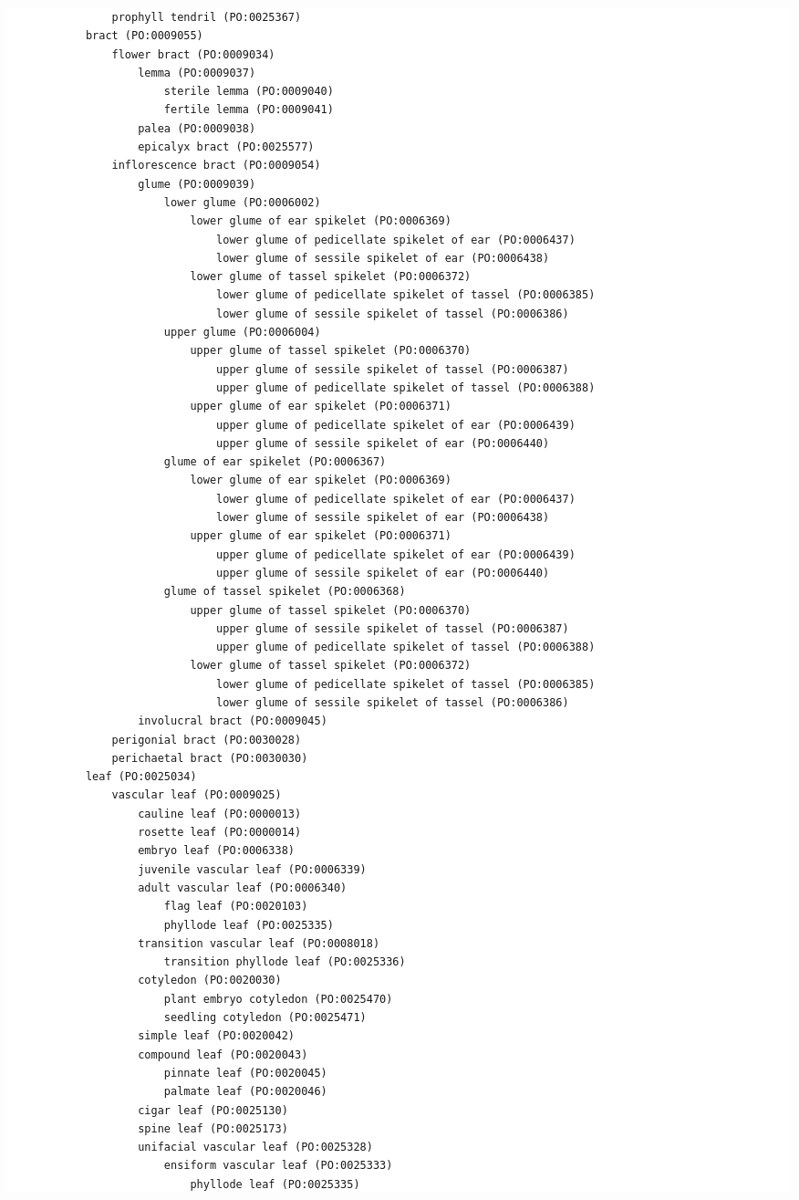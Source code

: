 					prophyll tendril (PO:0025367)
				bract (PO:0009055)
					flower bract (PO:0009034)
						lemma (PO:0009037)
							sterile lemma (PO:0009040)
							fertile lemma (PO:0009041)
						palea (PO:0009038)
						epicalyx bract (PO:0025577)
					inflorescence bract (PO:0009054)
						glume (PO:0009039)
							lower glume (PO:0006002)
								lower glume of ear spikelet (PO:0006369)
									lower glume of pedicellate spikelet of ear (PO:0006437)
									lower glume of sessile spikelet of ear (PO:0006438)
								lower glume of tassel spikelet (PO:0006372)
									lower glume of pedicellate spikelet of tassel (PO:0006385)
									lower glume of sessile spikelet of tassel (PO:0006386)
							upper glume (PO:0006004)
								upper glume of tassel spikelet (PO:0006370)
									upper glume of sessile spikelet of tassel (PO:0006387)
									upper glume of pedicellate spikelet of tassel (PO:0006388)
								upper glume of ear spikelet (PO:0006371)
									upper glume of pedicellate spikelet of ear (PO:0006439)
									upper glume of sessile spikelet of ear (PO:0006440)
							glume of ear spikelet (PO:0006367)
								lower glume of ear spikelet (PO:0006369)
									lower glume of pedicellate spikelet of ear (PO:0006437)
									lower glume of sessile spikelet of ear (PO:0006438)
								upper glume of ear spikelet (PO:0006371)
									upper glume of pedicellate spikelet of ear (PO:0006439)
									upper glume of sessile spikelet of ear (PO:0006440)
							glume of tassel spikelet (PO:0006368)
								upper glume of tassel spikelet (PO:0006370)
									upper glume of sessile spikelet of tassel (PO:0006387)
									upper glume of pedicellate spikelet of tassel (PO:0006388)
								lower glume of tassel spikelet (PO:0006372)
									lower glume of pedicellate spikelet of tassel (PO:0006385)
									lower glume of sessile spikelet of tassel (PO:0006386)
						involucral bract (PO:0009045)
					perigonial bract (PO:0030028)
					perichaetal bract (PO:0030030)
				leaf (PO:0025034)
					vascular leaf (PO:0009025)
						cauline leaf (PO:0000013)
						rosette leaf (PO:0000014)
						embryo leaf (PO:0006338)
						juvenile vascular leaf (PO:0006339)
						adult vascular leaf (PO:0006340)
							flag leaf (PO:0020103)
							phyllode leaf (PO:0025335)
						transition vascular leaf (PO:0008018)
							transition phyllode leaf (PO:0025336)
						cotyledon (PO:0020030)
							plant embryo cotyledon (PO:0025470)
							seedling cotyledon (PO:0025471)
						simple leaf (PO:0020042)
						compound leaf (PO:0020043)
							pinnate leaf (PO:0020045)
							palmate leaf (PO:0020046)
						cigar leaf (PO:0025130)
						spine leaf (PO:0025173)
						unifacial vascular leaf (PO:0025328)
							ensiform vascular leaf (PO:0025333)
								phyllode leaf (PO:0025335)